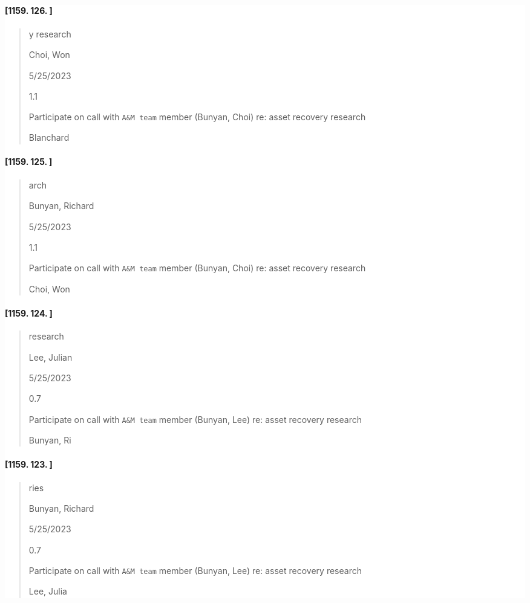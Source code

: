 #### [1159. 126. ]
> y research
> 
> Choi, Won
> 
> 5/25/2023
> 
> 1.1
> 
> Participate on call with `A&M team` member \(Bunyan, Choi\) re: asset recovery research
> 
> Blanchard

#### [1159. 125. ]
> arch
> 
> Bunyan, Richard
> 
> 5/25/2023
> 
> 1.1
> 
> Participate on call with `A&M team` member \(Bunyan, Choi\) re: asset recovery research
> 
> Choi, Won

#### [1159. 124. ]
> research
> 
> Lee, Julian
> 
> 5/25/2023
> 
> 0.7
> 
> Participate on call with `A&M team` member \(Bunyan, Lee\) re: asset recovery research
> 
> Bunyan, Ri

#### [1159. 123. ]
> ries
> 
> Bunyan, Richard
> 
> 5/25/2023
> 
> 0.7
> 
> Participate on call with `A&M team` member \(Bunyan, Lee\) re: asset recovery research
> 
> Lee, Julia
